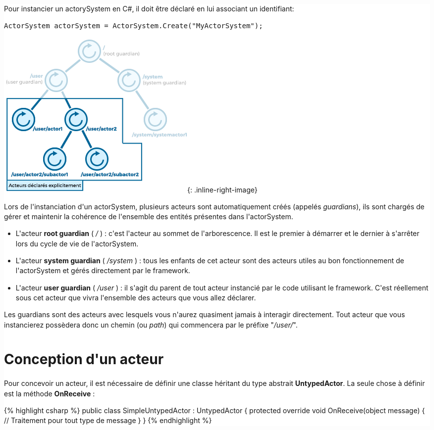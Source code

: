 Pour instancier un actorySystem en C#, il doit être déclaré en lui associant un identifiant:

<div class="highlight">
<pre>
<span class="nf">ActorSystem</span> actorSystem = <span class="nf">ActorSystem</span>.<span class="nf">Create</span>("MyActorSystem");
</pre>
</div>

![ActorSystem](/images/posts/akka-net-init/actor-root.png){: .inline-right-image}

Lors de l'instanciation d'un actorSystem, plusieurs acteurs sont automatiquement créés (appelés *guardians*), ils sont chargés de gérer et maintenir la cohérence de l'ensemble des entités présentes dans l'actorSystem.

- L'acteur **root guardian** ( */* ) : c'est l'acteur au sommet de l'arborescence. Il est le premier à démarrer et le dernier à s'arrêter lors du cycle de vie de l'actorSystem.

- L'acteur **system guardian** ( */system* ) : tous les enfants de cet acteur sont des acteurs utiles au bon fonctionnement de l'actorSystem et gérés directement par le framework.

- L'acteur **user guardian** ( */user* ) : il s'agit du parent de tout acteur instancié par le code utilisant le framework. C'est réellement sous cet acteur que vivra l'ensemble des acteurs que vous allez déclarer.

Les guardians sont des acteurs avec lesquels vous n'aurez quasiment jamais à interagir directement. Tout acteur que vous instancierez possèdera donc un chemin (ou *path*) qui commencera par le préfixe "*/user/*".

# Conception d'un acteur

Pour concevoir un acteur, il est nécessaire de définir une classe héritant du type abstrait **UntypedActor**. La seule chose à définir est la méthode **OnReceive** :

{% highlight csharp %}
public class SimpleUntypedActor : UntypedActor
{
    protected override void OnReceive(object message)
    {
        // Traitement pour tout type de message
    }
}
{% endhighlight %}
